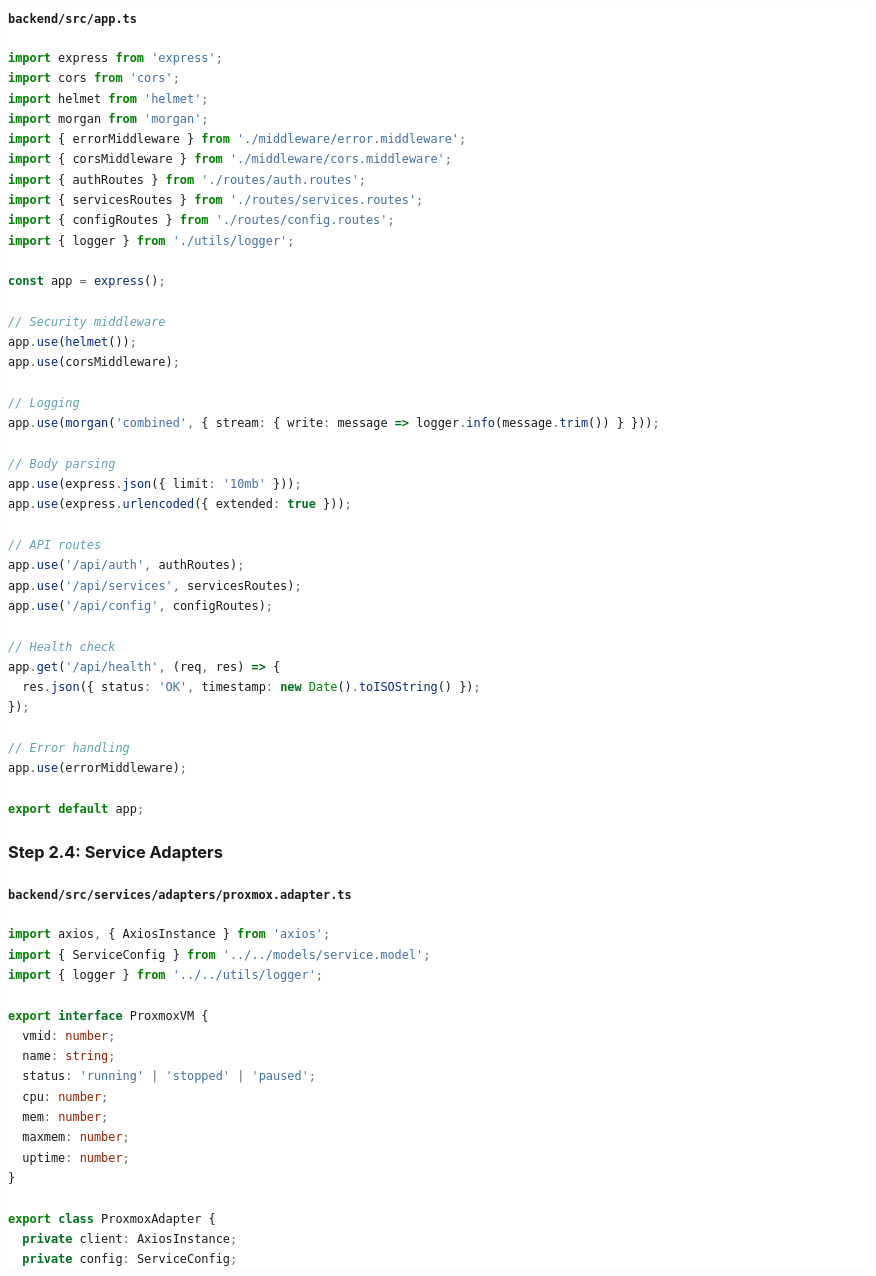 #### `backend/src/app.ts`
```typescript
import express from 'express';
import cors from 'cors';
import helmet from 'helmet';
import morgan from 'morgan';
import { errorMiddleware } from './middleware/error.middleware';
import { corsMiddleware } from './middleware/cors.middleware';
import { authRoutes } from './routes/auth.routes';
import { servicesRoutes } from './routes/services.routes';
import { configRoutes } from './routes/config.routes';
import { logger } from './utils/logger';

const app = express();

// Security middleware
app.use(helmet());
app.use(corsMiddleware);

// Logging
app.use(morgan('combined', { stream: { write: message => logger.info(message.trim()) } }));

// Body parsing
app.use(express.json({ limit: '10mb' }));
app.use(express.urlencoded({ extended: true }));

// API routes
app.use('/api/auth', authRoutes);
app.use('/api/services', servicesRoutes);
app.use('/api/config', configRoutes);

// Health check
app.get('/api/health', (req, res) => {
  res.json({ status: 'OK', timestamp: new Date().toISOString() });
});

// Error handling
app.use(errorMiddleware);

export default app;
```

### Step 2.4: Service Adapters

#### `backend/src/services/adapters/proxmox.adapter.ts`
```typescript
import axios, { AxiosInstance } from 'axios';
import { ServiceConfig } from '../../models/service.model';
import { logger } from '../../utils/logger';

export interface ProxmoxVM {
  vmid: number;
  name: string;
  status: 'running' | 'stopped' | 'paused';
  cpu: number;
  mem: number;
  maxmem: number;
  uptime: number;
}

export class ProxmoxAdapter {
  private client: AxiosInstance;
  private config: ServiceConfig;

```